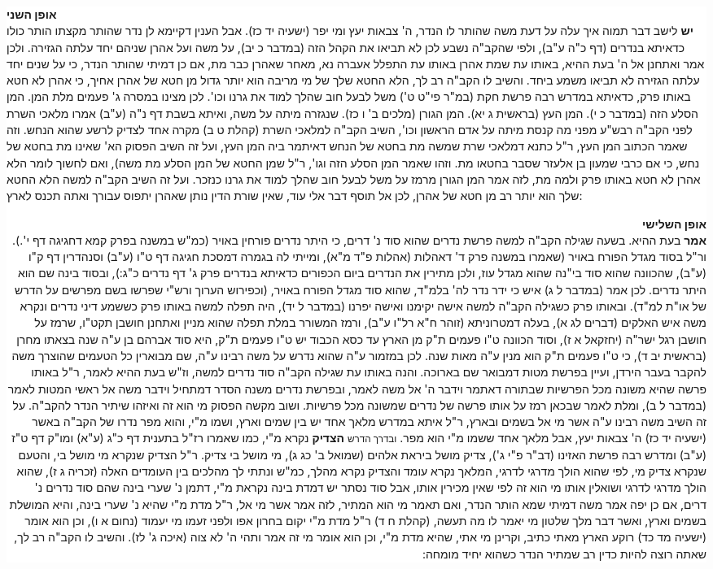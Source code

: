 <b>אופן השני</b><br><b>יש</b> לישב דבר תמוה איך עלה על דעת משה שהותר לו הנדר, ה' צבאות יעץ ומי יפר (ישעיה יד כז). אבל הענין דקיימא לן נדר שהותר מקצתו הותר כולו כדאיתא בנדרים (דף כ"ה ע"ב), ולפי שהקב"ה נשבע לכן לא תביאו את הקהל הזה (במדבר כ יב), על משה ועל אהרן שניהם יחד עלתה הגזירה. ולכן אמר ואתחנן אל ה' בעת ההיא, באותו עת שמת אהרן באותו עת התפלל אעברה נא, מאחר שאהרן כבר מת, אם כן דמיתי שהותר הנדר, כי על שנים יחד עלתה הגזירה לא תביאו משמע ביחד. והשיב לו הקב"ה רב לך, הלא החטא שלך של מי מריבה הוא יותר גדול מן חטא של אהרן אחיך, כי אהרן לא חטא באותו פרק, כדאיתא במדרש רבה פרשת חקת (במ"ר פי"ט ט') משל לבעל חוב שהלך למוד את גרנו וכו'. לכן מצינו במסרה ג' פעמים מלת המן. המן הסלע הזה (במדבר כ י). המן העץ (בראשית ג יא). המן הגורן (מלכים ב' ו כז). שנגזרה מיתה על משה, ואיתא בשבת דף נ"ה (ע"ב) אמרו מלאכי השרת לפני הקב"ה רבש"ע מפני מה קנסת מיתה על אדם הראשון וכו', השיב הקב"ה למלאכי השרת (קהלת ט ב) מקרה אחד לצדיק לרשע שהוא הנחש. וזה שאמר הכתוב המן העץ, ר"ל כתנא דמלאכי שרת שמשה מת בחטא של הנחש דאיתמר ביה המן העץ, ועל זה השיב הפסוק הא' שאינו מת בחטא של נחש, כי אם כרבי שמעון בן אלעזר שסבר בחטאו מת. וזהו שאמר המן הסלע הזה וגו', ר"ל שמן החטא של המן הסלע מת משה), ואם לחשוך לומר הלא אהרן לא חטא באותו פרק ולמה מת, לזה אמר המן הגורן מרמז על משל לבעל חוב שהלך למוד את גרנו כנזכר. ועל זה השיב הקב"ה למשה הלא החטא שלך הוא יותר רב מן חטא של אהרן, לכן אל תוסף דבר אלי עוד, שאין שורת הדין נותן שאהרן יתפוס עבורך ואתה תכנס לארץ:  
</p>  
<p dir='rtl'>  
<b>אופן השלישי</b><br><b>אמר</b> בעת ההיא. בשעה שגילה הקב"ה למשה פרשת נדרים שהוא סוד נ' דרים, כי היתר נדרים פורחין באויר (כמ"ש במשנה בפרק קמא דחגיגה דף י'.). ור"ל בסוד מגדל הפורח באויר (שאמרו במשנה פרק ד' דאהלות (אהלות פ"ד מ"א), ומייתי לה בגמרה דמסכת חגיגה דף ט"ו (ע"ב) וסנהדרין דף ק"ו (ע"ב), שהכוונה שהוא סוד בי"נה שהוא מגדל עוז, ולכן מתירין את הנדרים ביום הכפורים כדאיתא בנדרים פרק ג' דף נדרים כ"ג:), ובסוד בינה שם הוא היתר נדרים. לכן אמר (במדבר ל ג) איש כי ידר נדר לה' בלמ"ד, שהוא סוד מגדל הפורח באויר, (וכפירוש הערוך ורש"י שפרשו בשם מפרשים על הדרש של או"ת למ"ד). ובאותו פרק כשגילה הקב"ה למשה אישה יקימנו ואישה יפרנו (במדבר ל יד), היה תפלה למשה באותו פרק כששמע דיני נדרים ונקרא משה איש האלקים (דברים לג א), בעלה דמטרוניתא (זוהר ח"א רל"ו ע"ב), ורמז המשורר במלת תפלה שהוא מניין ואתחנן חושבן תקט"ו, שרמז על חושבן רגל ישר"ה (יחזקאל א ז), וסוד הכוונה ט"ו פעמים ת"ק מן הארץ עד כסא הכבוד יש ט"ו פעמים ת"ק, היא סוד אברהם בן ע"ה שנה בצאתו מחרן (בראשית יב ד), כי ט"ו פעמים ת"ק הוא מנין ע"ה מאות שנה. לכן במזמור ע"ה שהוא נדרש על משה רבינו ע"ה, שם מבוארין כל הטעמים שהוצרך משה להקבר בעבר הירדן, ועיין בפרשת מטות דמבואר שם בארוכה. והנה באותו עת שגילה הקב"ה סוד נדרים למשה, וז"ש בעת ההיא לאמר, ר"ל באותו פרשה שהיא משונה מכל הפרשיות שבתורה דאתמר וידבר ה' אל משה לאמר, ובפרשת נדרים משנה הסדר דמתחיל וידבר משה אל ראשי המטות לאמר (במדבר ל ב), ומלת לאמר שבכאן רמז על אותו פרשה של נדרים שמשונה מכל פרשיות. ושוב מקשה הפסוק מי הוא זה ואיזהו שיתיר הנדר להקב"ה. על זה השיב משה רבינו ע"ה אשר מי אל בשמים ובארץ, ר"ל איתא במדרש מלאך אחד יש בין שמים וארץ, ושמו מ"י, והוא מפר נדרו של הקב"ה באשר (ישעיה יד כז) ה' צבאות יעץ, אבל מלאך אחד ששמו מ"י הוא מפר.  
<small> ובדרך הדרש</small>  
<b>הצדיק</b> נקרא מ"י, כמו שאמרו רז"ל בתענית דף כ"ג (ע"א) ומו"ק דף ט"ז (ע"ב) ומדרש רבה פרשת האזינו (דב"ר פ"י ג'), צדיק מושל ביראת אלהים (שמואל ב' כג ג), מי מושל בי צדיק. ר"ל הצדיק שנקרא מי מושל בי, והטעם שנקרא צדיק מי, לפי שהוא הולך מדרגי לדרגי, המלאך נקרא עומד והצדיק נקרא מהלך, כמ"ש ונתתי לך מהלכים בין העומדים האלה (זכריה ג ז), שהוא הולך מדרגי לדרגי ושואלין אותו מי הוא זה לפי שאין מכירין אותו, אבל סוד נסתר יש דמדת בינה נקראת מ"י, דתמן נ' שערי בינה שהם סוד נדרים נ' דרים, אם כן יפה אמר משה דמיתי שמא הותר הנדר, ואם תאמר מי הוא המתיר, לזה אמר אשר מי אל, ר"ל מדת מ"י שהיא נ' שערי בינה, והיא המושלת בשמים וארץ, ואשר דבר מלך שלטון מי יאמר לו מה תעשה, (קהלת ח ד) ר"ל מדת מ"י יקום בחרון אפו ולפני זעמו מי יעמוד (נחום א ו), וכן הוא אומר (ישעיה מד כד) רוקע הארץ מאתי כתיב, וקרינן מי אתי, שהיא מדת מ"י, וכן הוא אומר מי זה אמר ותהי ה' לא צוה (איכה ג' לז). והשיב לו הקב"ה רב לך, שאתה רוצה להיות כדין רב שמתיר הנדר כשהוא יחיד מומחה:  
</p>  
<p dir='rtl'>  